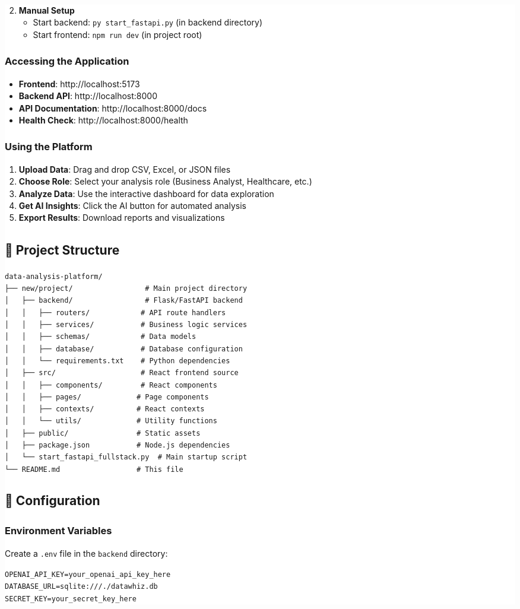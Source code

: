 2. **Manual Setup**
   - Start backend: `py start_fastapi.py` (in backend directory)
   - Start frontend: `npm run dev` (in project root)

### Accessing the Application

- **Frontend**: http://localhost:5173
- **Backend API**: http://localhost:8000
- **API Documentation**: http://localhost:8000/docs
- **Health Check**: http://localhost:8000/health

### Using the Platform

1. **Upload Data**: Drag and drop CSV, Excel, or JSON files
2. **Choose Role**: Select your analysis role (Business Analyst, Healthcare, etc.)
3. **Analyze Data**: Use the interactive dashboard for data exploration
4. **Get AI Insights**: Click the AI button for automated analysis
5. **Export Results**: Download reports and visualizations

## 📁 Project Structure

```
data-analysis-platform/
├── new/project/                 # Main project directory
│   ├── backend/                 # Flask/FastAPI backend
│   │   ├── routers/            # API route handlers
│   │   ├── services/           # Business logic services
│   │   ├── schemas/            # Data models
│   │   ├── database/           # Database configuration
│   │   └── requirements.txt    # Python dependencies
│   ├── src/                    # React frontend source
│   │   ├── components/         # React components
│   │   ├── pages/             # Page components
│   │   ├── contexts/          # React contexts
│   │   └── utils/             # Utility functions
│   ├── public/                # Static assets
│   ├── package.json           # Node.js dependencies
│   └── start_fastapi_fullstack.py  # Main startup script
└── README.md                  # This file
```

## 🔧 Configuration

### Environment Variables

Create a `.env` file in the `backend` directory:

```env
OPENAI_API_KEY=your_openai_api_key_here
DATABASE_URL=sqlite:///./datawhiz.db
SECRET_KEY=your_secret_key_here
```
